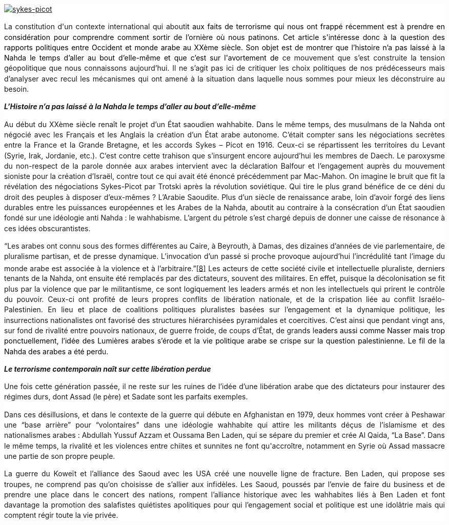 <a href="http://thelantern.eu/wp-content/uploads/2016/05/sykes-picot.jpg"><img class="alignnone size-full wp-image-834" src="http://thelantern.eu/wp-content/uploads/2016/05/sykes-picot.jpg" alt="sykes-picot" width="650" height="594" data-wp-pid="834" /></a>
<p align="JUSTIFY">La constitution d'un contexte international qui abouti<span style="color: #000000;">t aux faits de terrorisme qui nous ont frappé récemment est à prendre en considération pour comprendre comment sortir de l’ornière où nous patinons. Cet article s'intéresse donc à la question des rapports politiques entre Occident et monde arabe au XXème siècle. Son objet est de montrer que l’histoire n’a pas laissé à la Nahda le temps d’aller au bout d’elle-même et que c’est sur l'avortement de</span> ce mouvement que s’est construite la tension géopolitique que nous connaissons aujourd’hui. Il ne s’agit pas ici de critiquer les choix politiques de nos prédécesseurs mais d’analyser avec recul les mécanismes qui ont amené à la situation dans laquelle nous sommes pour mieux les déconstruire au besoin.</p>
<p align="JUSTIFY"><i><b>L’Histoire n’a pas laissé à la Nahda le temps d’aller au bout d’elle-même</b></i></p>
<p align="JUSTIFY">Au début du XXème siècle renaît le projet d’un État saoudien wahhabite. Dans le même temps, des musulmans de la Nahda ont négocié avec les Français et les Anglais la création d’un État arabe autonome. C’était compter sans les négociations secrètes entre la France et la Grande Bretagne, et les accords Sykes – Picot en 1916. Ceux-ci se répartissent les territoires du Levant (Syrie, Irak, Jordanie, etc.). C’est contre cette trahison que s’insurgent encore aujourd’hui les membres de Daech. Le paroxysme du non-respect de la parole donnée aux arabes intervient avec la déclaration Balfour et l’engagement auprès du mouvement sioniste pour la création d’Israël, contre tout ce qui avait été énoncé précédemment par Mac-Mahon. On imagine le bruit que fit la révélation des négociations Sykes-Picot par Trotski après la révolution soviétique. Qui tire le plus grand bénéfice de ce déni du droit des peuples à disposer d’eux-mêmes ? L’Arabie Saoudite. Plus d’un siècle de renaissance arabe, loin d’avoir forgé des liens durables entre les puissances européennes et les Arabes de la Nahda, aboutit au contraire à la consécration d’un État saoudien fondé sur une idéologie anti Nahda : le wahhabisme. L’argent du pétrole s’est chargé depuis de donner une caisse de résonance à ces idées obscurantistes.</p>
<p align="JUSTIFY">“Les arabes ont connu sous des formes différentes au Caire, à Beyrouth, à Damas, des dizaines d’années de vie parlementaire, de pluralisme partisan, et de presse dynamique. L’invocation d’un passé si proche provoque aujourd’hui l’incrédulité tant l’image du monde arabe est associée à la violence et à l’arbitraire.”<a href="http://thelantern.eu/wp-admin/post-new.php#_ftn7" name="_ftnref7">[8]</a><sup><a class="sdfootnoteanc" href="http://thelantern.eu/wp-admin/post-new.php#sdfootnote1sym" name="sdfootnote1anc"></a></sup> Les acteurs de cette société civile et intellectuelle pluraliste, derniers tenants de la Nahda, ont ensuite été remplacés par des dictateurs, souvent des militaires. En effet, puisque la décolonisation se fit plus par la violence que par le militantisme, ce sont logiquement les leaders armés et non les intellectuels qui prirent le contrôle du pouvoir. Ceux-ci ont profité de leurs propres conflits de libération nationale, et de la crispation liée au conflit Israélo-Palestinien. En lieu et place de coalitions politiques pluralistes basées sur l’engagement et la dynamique politique, les insurrections nationalistes ont favorisé des structures hiérarchisées pyramidales et coercitives. C’est ainsi que pendant vingt ans, sur fond de rivalité entre pouvoirs nationaux, de guerre froide, de coups d’État, de grands le<span style="color: #000000;">aders aussi comme Nasser mais trop ponctuellement, l’idée des Lumières arabes s’érode et la vie politique arabe se crispe sur la question palestinienne. Le fil de la Nahda des arabes a été perd</span>u.</p>
<p align="JUSTIFY"><i><b>Le terrorisme contemporain naît sur cette libération perdue</b></i></p>
<p align="JUSTIFY">Une fois cette génération passée, il ne reste sur les ruines de l’idée d’une libération arabe que des dictateurs pour instaurer des régimes durs, dont Assad (le père) et Sadate sont les parfaits exemples.</p>
<p align="JUSTIFY">Dans ces désillusions, et dans le contexte de la guerre qui débute en Afghanistan en 1979, deux hommes vont créer à Peshawar une “base arrière” pour “volontaires” dans une idéologie wahhabite qui attire les militants déçus de l’islamisme et des nationalismes arabes : Abdullah Yussuf Azzam et Oussama Ben Laden, qui se sépare du premier et crée Al Qaida, “La Base”. Dans le même temps, la rivalité et les violences entre chiites et sunnites ne font qu'accroître, notamment en Syrie où Assad massacre une partie de son propre peuple.</p>
<p align="JUSTIFY">La guerre du Koweït et l’alliance des Saoud avec les USA créé une nouvelle ligne de fracture. Ben Laden, qui propose ses troupes, ne comprend pas qu’on choisisse de s’allier aux infidèles. Les Saoud, poussés par l’envie de faire du business et de prendre une place dans le concert des nations, rompent l’alliance historique avec les wahhabites liés à Ben Laden et font davantage la promotion des salafistes quiétistes apolitiques pour qui l’engagement social et politique est une idolâtrie mais qui comptent régir toute la vie privée.</p>